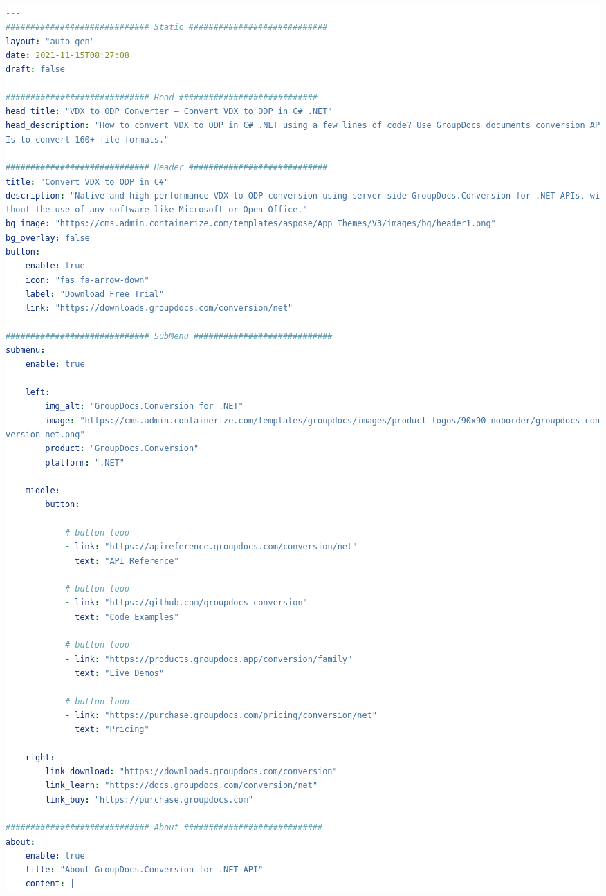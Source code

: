 ```yaml
---
############################# Static ############################
layout: "auto-gen"
date: 2021-11-15T08:27:08
draft: false

############################# Head ############################
head_title: "VDX to ODP Converter – Convert VDX to ODP in C# .NET"
head_description: "How to convert VDX to ODP in C# .NET using a few lines of code? Use GroupDocs documents conversion APIs to convert 160+ file formats."

############################# Header ############################
title: "Convert VDX to ODP in C#"
description: "Native and high performance VDX to ODP conversion using server side GroupDocs.Conversion for .NET APIs, without the use of any software like Microsoft or Open Office."
bg_image: "https://cms.admin.containerize.com/templates/aspose/App_Themes/V3/images/bg/header1.png"
bg_overlay: false
button:
    enable: true
    icon: "fas fa-arrow-down"
    label: "Download Free Trial"
    link: "https://downloads.groupdocs.com/conversion/net"

############################# SubMenu ############################
submenu:
    enable: true

    left:
        img_alt: "GroupDocs.Conversion for .NET"
        image: "https://cms.admin.containerize.com/templates/groupdocs/images/product-logos/90x90-noborder/groupdocs-conversion-net.png"
        product: "GroupDocs.Conversion"
        platform: ".NET"

    middle:
        button:

            # button loop
            - link: "https://apireference.groupdocs.com/conversion/net"
              text: "API Reference"

            # button loop
            - link: "https://github.com/groupdocs-conversion"
              text: "Code Examples"

            # button loop
            - link: "https://products.groupdocs.app/conversion/family"
              text: "Live Demos"

            # button loop
            - link: "https://purchase.groupdocs.com/pricing/conversion/net"
              text: "Pricing"

    right:
        link_download: "https://downloads.groupdocs.com/conversion"
        link_learn: "https://docs.groupdocs.com/conversion/net"
        link_buy: "https://purchase.groupdocs.com"

############################# About ############################
about:
    enable: true
    title: "About GroupDocs.Conversion for .NET API"
    content: |
```